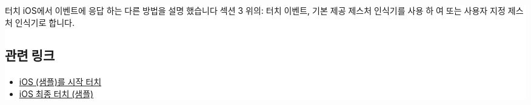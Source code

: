 

터치 iOS에서 이벤트에 응답 하는 다른 방법을 설명 했습니다 섹션 3 위의: 터치 이벤트, 기본 제공 제스처 인식기를 사용 하 여 또는 사용자 지정 제스처 인식기로 합니다.



## <a name="related-links"></a>관련 링크

- [iOS (샘플)를 시작 터치](https://developer.xamarin.com/samples/monotouch/ApplicationFundamentals/Touch_start)
- [iOS 최종 터치 (샘플)](https://developer.xamarin.com/samples/monotouch/ApplicationFundamentals/Touch_final)
